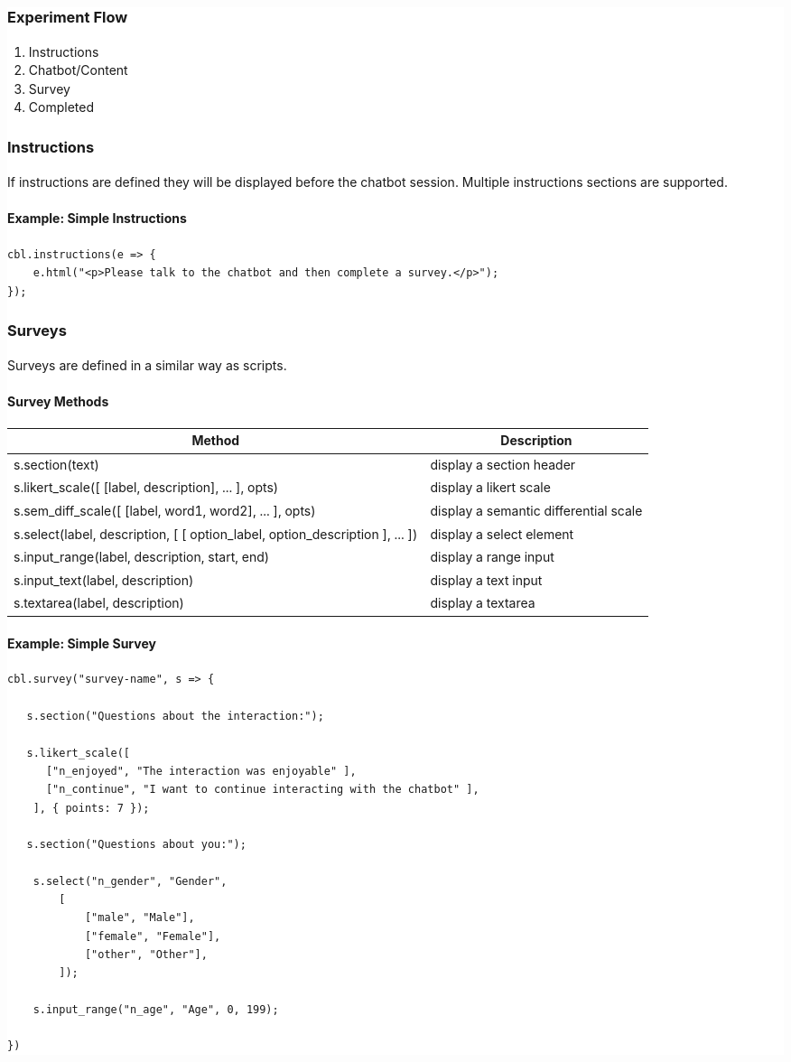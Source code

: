 ### Experiment Flow

  1. Instructions
  2. Chatbot/Content
  3. Survey
  4. Completed

### Instructions

If instructions are defined they will be displayed before the chatbot session. Multiple instructions sections are supported.

#### Example: Simple Instructions

```
cbl.instructions(e => {
	e.html("<p>Please talk to the chatbot and then complete a survey.</p>");
});
```

### Surveys

Surveys are defined in a similar way as scripts.

#### Survey Methods

  | Method | Description |
  | --- | --- |
  | s.section(text) | display a section header |
  | s.likert\_scale([ [label, description], ... ], opts) | display a likert scale |
  | s.sem\_diff\_scale([ [label, word1, word2], ... ], opts) | display a semantic differential scale |
  | s.select(label, description, [ [ option\_label, option\_description ], ... ]) | display a select element |
  | s.input\_range(label, description, start, end) | display a range input |
  | s.input\_text(label, description) | display a text input |
  | s.textarea(label, description) | display a textarea |

#### Example: Simple Survey

```
cbl.survey("survey-name", s => {

   s.section("Questions about the interaction:");

   s.likert_scale([
      ["n_enjoyed", "The interaction was enjoyable" ],
      ["n_continue", "I want to continue interacting with the chatbot" ],
	], { points: 7 });

   s.section("Questions about you:");

	s.select("n_gender", "Gender",
		[
			["male", "Male"],
			["female", "Female"],
			["other", "Other"],
		]);

	s.input_range("n_age", "Age", 0, 199);

})
```
